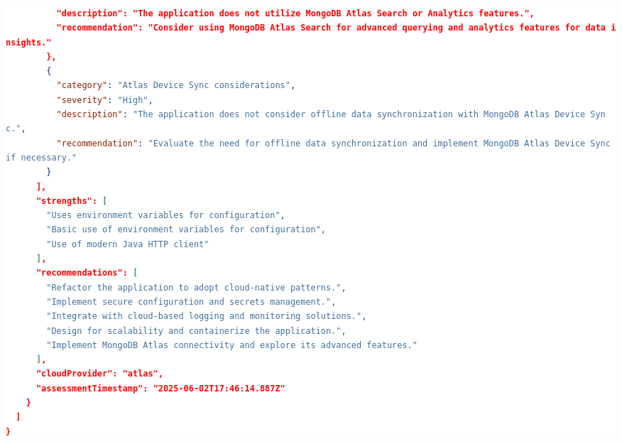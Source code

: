 ```json
          "description": "The application does not utilize MongoDB Atlas Search or Analytics features.",
          "recommendation": "Consider using MongoDB Atlas Search for advanced querying and analytics features for data insights."
        },
        {
          "category": "Atlas Device Sync considerations",
          "severity": "High",
          "description": "The application does not consider offline data synchronization with MongoDB Atlas Device Sync.",
          "recommendation": "Evaluate the need for offline data synchronization and implement MongoDB Atlas Device Sync if necessary."
        }
      ],
      "strengths": [
        "Uses environment variables for configuration",
        "Basic use of environment variables for configuration",
        "Use of modern Java HTTP client"
      ],
      "recommendations": [
        "Refactor the application to adopt cloud-native patterns.",
        "Implement secure configuration and secrets management.",
        "Integrate with cloud-based logging and monitoring solutions.",
        "Design for scalability and containerize the application.",
        "Implement MongoDB Atlas connectivity and explore its advanced features."
      ],
      "cloudProvider": "atlas",
      "assessmentTimestamp": "2025-06-02T17:46:14.887Z"
    }
  ]
}
```
